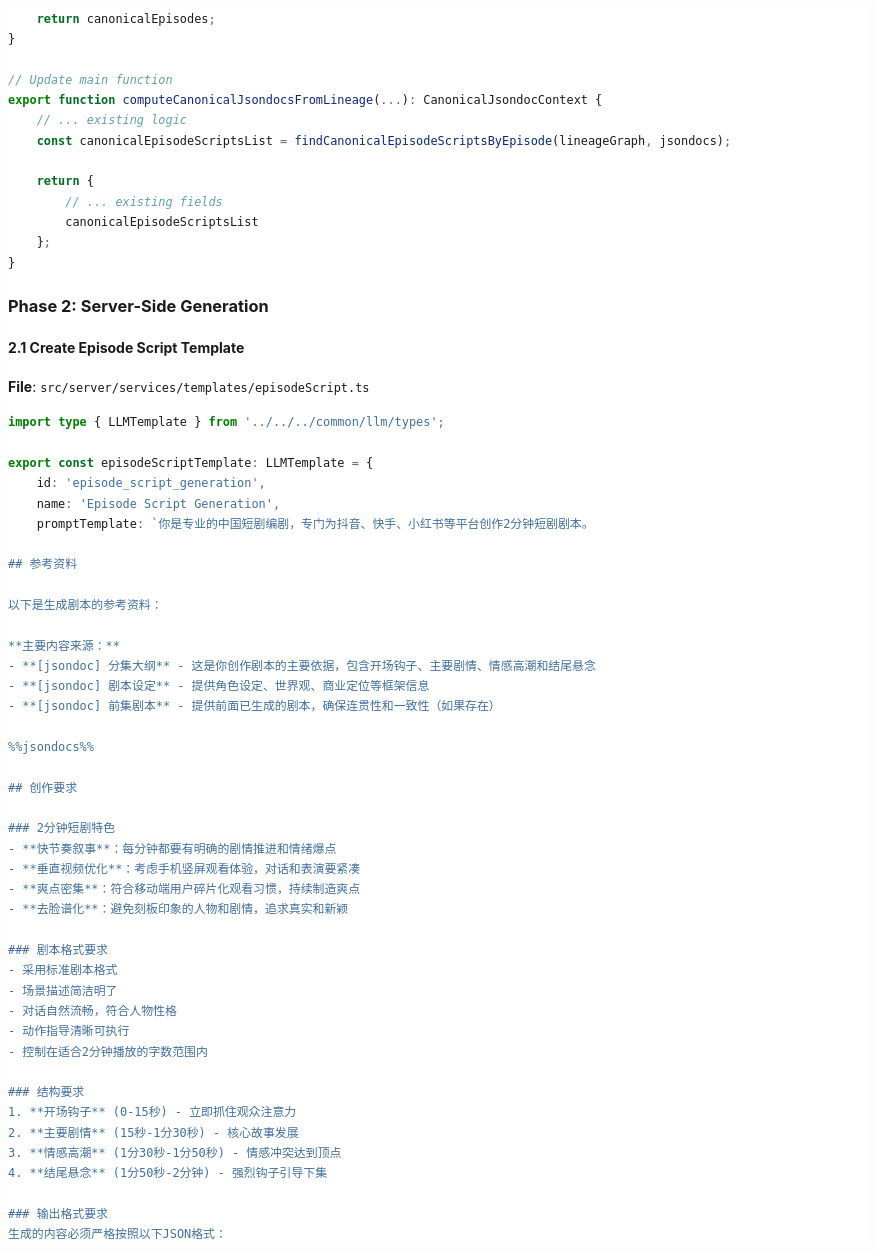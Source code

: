```typescript
    return canonicalEpisodes;
}

// Update main function
export function computeCanonicalJsondocsFromLineage(...): CanonicalJsondocContext {
    // ... existing logic
    const canonicalEpisodeScriptsList = findCanonicalEpisodeScriptsByEpisode(lineageGraph, jsondocs);
    
    return {
        // ... existing fields
        canonicalEpisodeScriptsList
    };
}
```

### Phase 2: Server-Side Generation

#### 2.1 Create Episode Script Template
**File**: `src/server/services/templates/episodeScript.ts`

```typescript
import type { LLMTemplate } from '../../../common/llm/types';

export const episodeScriptTemplate: LLMTemplate = {
    id: 'episode_script_generation',
    name: 'Episode Script Generation',
    promptTemplate: `你是专业的中国短剧编剧，专门为抖音、快手、小红书等平台创作2分钟短剧剧本。

## 参考资料

以下是生成剧本的参考资料：

**主要内容来源：**
- **[jsondoc] 分集大纲** - 这是你创作剧本的主要依据，包含开场钩子、主要剧情、情感高潮和结尾悬念
- **[jsondoc] 剧本设定** - 提供角色设定、世界观、商业定位等框架信息
- **[jsondoc] 前集剧本** - 提供前面已生成的剧本，确保连贯性和一致性（如果存在）

%%jsondocs%%

## 创作要求

### 2分钟短剧特色
- **快节奏叙事**：每分钟都要有明确的剧情推进和情绪爆点
- **垂直视频优化**：考虑手机竖屏观看体验，对话和表演要紧凑
- **爽点密集**：符合移动端用户碎片化观看习惯，持续制造爽点
- **去脸谱化**：避免刻板印象的人物和剧情，追求真实和新颖

### 剧本格式要求
- 采用标准剧本格式
- 场景描述简洁明了
- 对话自然流畅，符合人物性格
- 动作指导清晰可执行
- 控制在适合2分钟播放的字数范围内

### 结构要求
1. **开场钩子** (0-15秒) - 立即抓住观众注意力
2. **主要剧情** (15秒-1分30秒) - 核心故事发展
3. **情感高潮** (1分30秒-1分50秒) - 情感冲突达到顶点
4. **结尾悬念** (1分50秒-2分钟) - 强烈钩子引导下集

### 输出格式要求
生成的内容必须严格按照以下JSON格式：
```